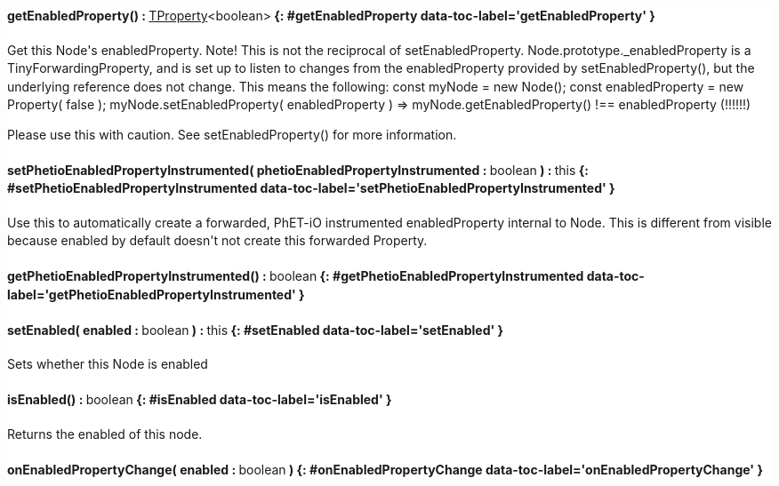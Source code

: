 #### getEnabledProperty() : <span style="font-weight: 400;">[TProperty](../axon/TProperty.md)&lt;<span style="color: hsla(calc(var(--md-hue) + 180deg),80%,40%,1);">boolean</span>&gt;</span> {: #getEnabledProperty data-toc-label='getEnabledProperty' }

Get this Node's enabledProperty. Note! This is not the reciprocal of setEnabledProperty. Node.prototype._enabledProperty
is a TinyForwardingProperty, and is set up to listen to changes from the enabledProperty provided by
setEnabledProperty(), but the underlying reference does not change. This means the following:
const myNode = new Node();
const enabledProperty = new Property( false );
myNode.setEnabledProperty( enabledProperty )
=&gt; myNode.getEnabledProperty() !== enabledProperty (!!!!!!)

Please use this with caution. See setEnabledProperty() for more information.

#### setPhetioEnabledPropertyInstrumented( phetioEnabledPropertyInstrumented : <span style="font-weight: 400;"><span style="color: hsla(calc(var(--md-hue) + 180deg),80%,40%,1);">boolean</span></span> ) : <span style="font-weight: 400;"><span style="color: hsla(calc(var(--md-hue) + 180deg),80%,40%,1);">this</span></span> {: #setPhetioEnabledPropertyInstrumented data-toc-label='setPhetioEnabledPropertyInstrumented' }

Use this to automatically create a forwarded, PhET-iO instrumented enabledProperty internal to Node. This is different
from visible because enabled by default doesn't not create this forwarded Property.

#### getPhetioEnabledPropertyInstrumented() : <span style="font-weight: 400;"><span style="color: hsla(calc(var(--md-hue) + 180deg),80%,40%,1);">boolean</span></span> {: #getPhetioEnabledPropertyInstrumented data-toc-label='getPhetioEnabledPropertyInstrumented' }

#### setEnabled( enabled : <span style="font-weight: 400;"><span style="color: hsla(calc(var(--md-hue) + 180deg),80%,40%,1);">boolean</span></span> ) : <span style="font-weight: 400;"><span style="color: hsla(calc(var(--md-hue) + 180deg),80%,40%,1);">this</span></span> {: #setEnabled data-toc-label='setEnabled' }

Sets whether this Node is enabled

#### isEnabled() : <span style="font-weight: 400;"><span style="color: hsla(calc(var(--md-hue) + 180deg),80%,40%,1);">boolean</span></span> {: #isEnabled data-toc-label='isEnabled' }

Returns the enabled of this node.

#### onEnabledPropertyChange( enabled : <span style="font-weight: 400;"><span style="color: hsla(calc(var(--md-hue) + 180deg),80%,40%,1);">boolean</span></span> ) {: #onEnabledPropertyChange data-toc-label='onEnabledPropertyChange' }

